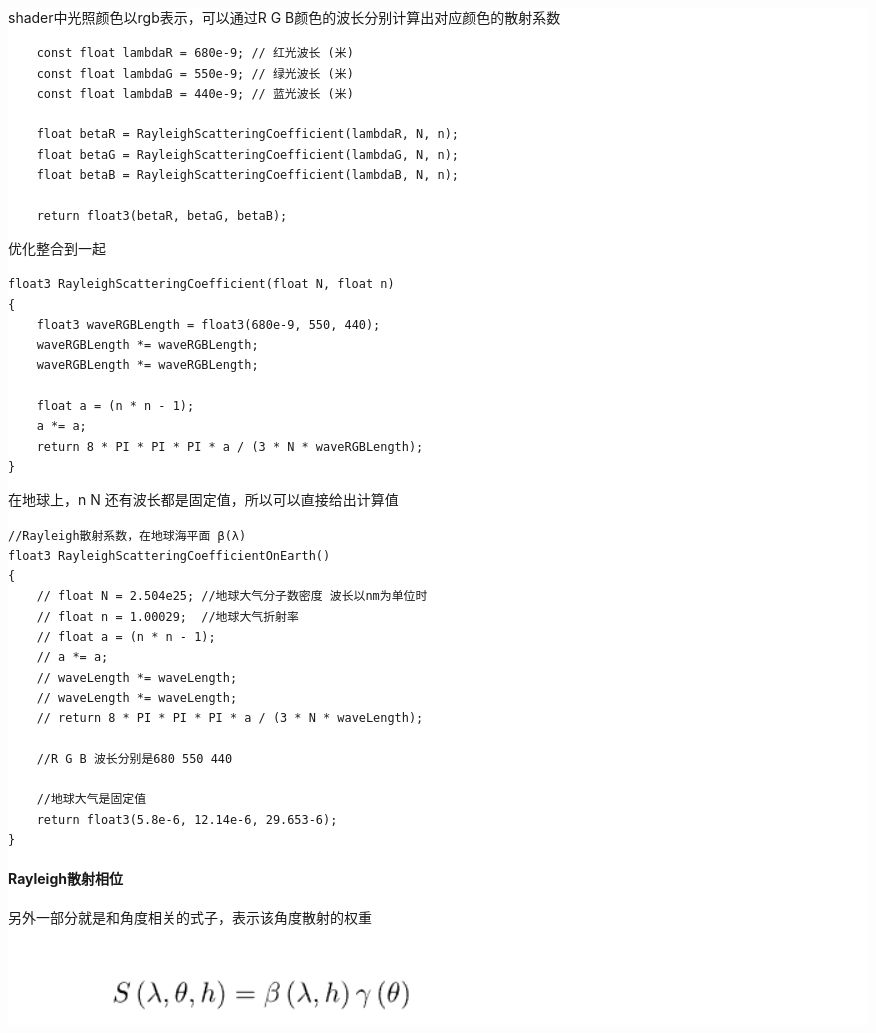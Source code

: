 shader中光照颜色以rgb表示，可以通过R G B颜色的波长分别计算出对应颜色的散射系数

```hlsl
    const float lambdaR = 680e-9; // 红光波长 (米)
    const float lambdaG = 550e-9; // 绿光波长 (米)
    const float lambdaB = 440e-9; // 蓝光波长 (米)

    float betaR = RayleighScatteringCoefficient(lambdaR, N, n);
    float betaG = RayleighScatteringCoefficient(lambdaG, N, n);
    float betaB = RayleighScatteringCoefficient(lambdaB, N, n);

    return float3(betaR, betaG, betaB);
```

优化整合到一起

```hlsl
float3 RayleighScatteringCoefficient(float N, float n)
{
    float3 waveRGBLength = float3(680e-9, 550, 440);
    waveRGBLength *= waveRGBLength;
    waveRGBLength *= waveRGBLength;

    float a = (n * n - 1);
    a *= a;
    return 8 * PI * PI * PI * a / (3 * N * waveRGBLength);
}
```

在地球上，n N  还有波长都是固定值，所以可以直接给出计算值

```hlsl
//Rayleigh散射系数，在地球海平面 β(λ) 
float3 RayleighScatteringCoefficientOnEarth()
{
    // float N = 2.504e25; //地球大气分子数密度 波长以nm为单位时
    // float n = 1.00029;  //地球大气折射率
    // float a = (n * n - 1);
    // a *= a;
    // waveLength *= waveLength;
    // waveLength *= waveLength;
    // return 8 * PI * PI * PI * a / (3 * N * waveLength);

    //R G B 波长分别是680 550 440

    //地球大气是固定值
    return float3(5.8e-6, 12.14e-6, 29.653-6);
}
```

#### Rayleigh散射相位

另外一部分就是和角度相关的式子，表示该角度散射的权重

​![image](/assets/images/2025-04-30-基于物理的大气渲染（一）/image-20250426194211-ri87f7l.png)​
